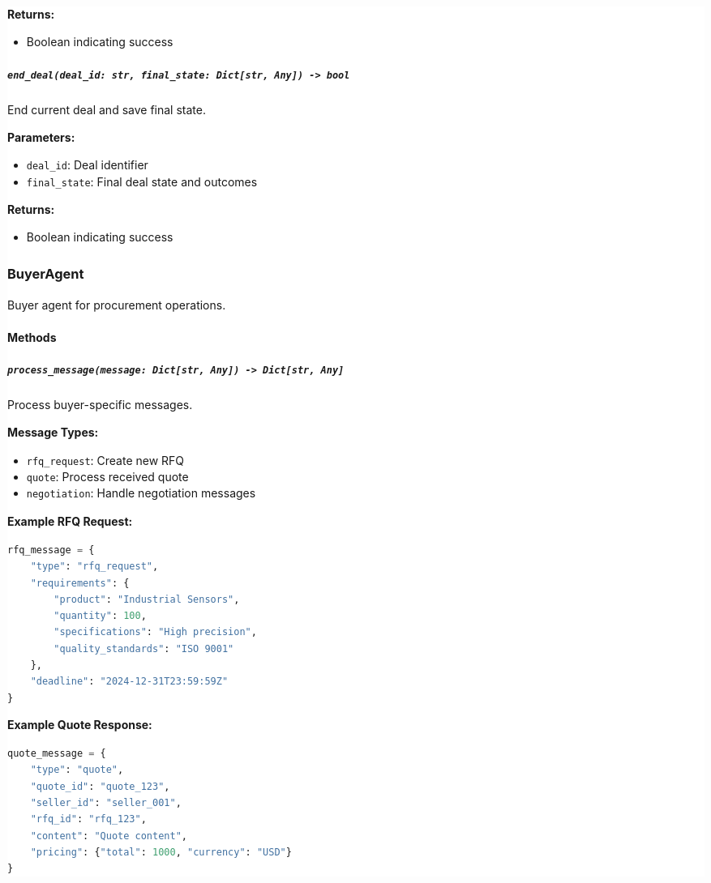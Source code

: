 **Returns:**
- Boolean indicating success

##### `end_deal(deal_id: str, final_state: Dict[str, Any]) -> bool`
End current deal and save final state.

**Parameters:**
- `deal_id`: Deal identifier
- `final_state`: Final deal state and outcomes

**Returns:**
- Boolean indicating success

### BuyerAgent

Buyer agent for procurement operations.

#### Methods

##### `process_message(message: Dict[str, Any]) -> Dict[str, Any]`
Process buyer-specific messages.

**Message Types:**
- `rfq_request`: Create new RFQ
- `quote`: Process received quote
- `negotiation`: Handle negotiation messages

**Example RFQ Request:**
```python
rfq_message = {
    "type": "rfq_request",
    "requirements": {
        "product": "Industrial Sensors",
        "quantity": 100,
        "specifications": "High precision",
        "quality_standards": "ISO 9001"
    },
    "deadline": "2024-12-31T23:59:59Z"
}
```

**Example Quote Response:**
```python
quote_message = {
    "type": "quote",
    "quote_id": "quote_123",
    "seller_id": "seller_001",
    "rfq_id": "rfq_123",
    "content": "Quote content",
    "pricing": {"total": 1000, "currency": "USD"}
}
```
